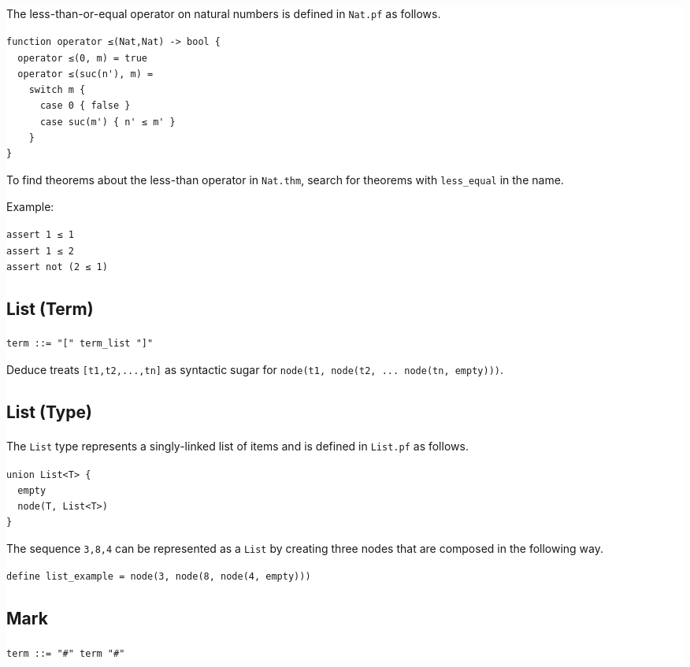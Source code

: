 The less-than-or-equal operator on natural numbers is defined in `Nat.pf`
as follows.

```
function operator ≤(Nat,Nat) -> bool {
  operator ≤(0, m) = true
  operator ≤(suc(n'), m) =
    switch m {
      case 0 { false }
      case suc(m') { n' ≤ m' }
    }
}
```

To find theorems about the less-than operator in `Nat.thm`, search for
theorems with `less_equal` in the name.

Example:

```{.deduce^#less_equal_example}
assert 1 ≤ 1
assert 1 ≤ 2
assert not (2 ≤ 1)
```

## List (Term)

```
term ::= "[" term_list "]"
```

Deduce treats `[t1,t2,...,tn]` as syntactic sugar for
`node(t1, node(t2, ... node(tn, empty)))`.


## List (Type)

The `List` type represents a singly-linked list of items and is
defined in `List.pf` as follows.

```
union List<T> {
  empty
  node(T, List<T>)
}
```

The sequence `3,8,4` can be represented as a `List` by creating three
nodes that are composed in the following way.

```{.deduce^#list_example}
define list_example = node(3, node(8, node(4, empty)))
```

## Mark 

```
term ::= "#" term "#"
```
